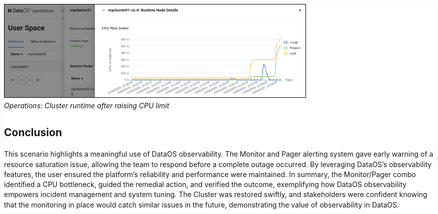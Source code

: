 <img src="/products/data_product/observability/usecase/usecase_yclu_runtime_lode_ails_serie.png" style="border:1px solid black; width: 70%; height: auto">
<figcaption><i>Operations: Cluster runtime after raising CPU limit</i></figcaption>
</div>

## Conclusion

This scenario highlights a meaningful use of DataOS observability. The Monitor and Pager alerting system gave early warning of a resource saturation issue, allowing the team to respond before a complete outage occurred. By leveraging DataOS’s observability features, the user ensured the platform’s reliability and performance were maintained. In summary, the Monitor/Pager combo identified a CPU bottleneck, guided the remedial action, and verified the outcome, exemplifying how DataOS observability empowers incident management and system tuning. The Cluster was restored swiftly, and stakeholders were confident knowing that the monitoring in place would catch similar issues in the future, demonstrating the value of observability in DataOS.
